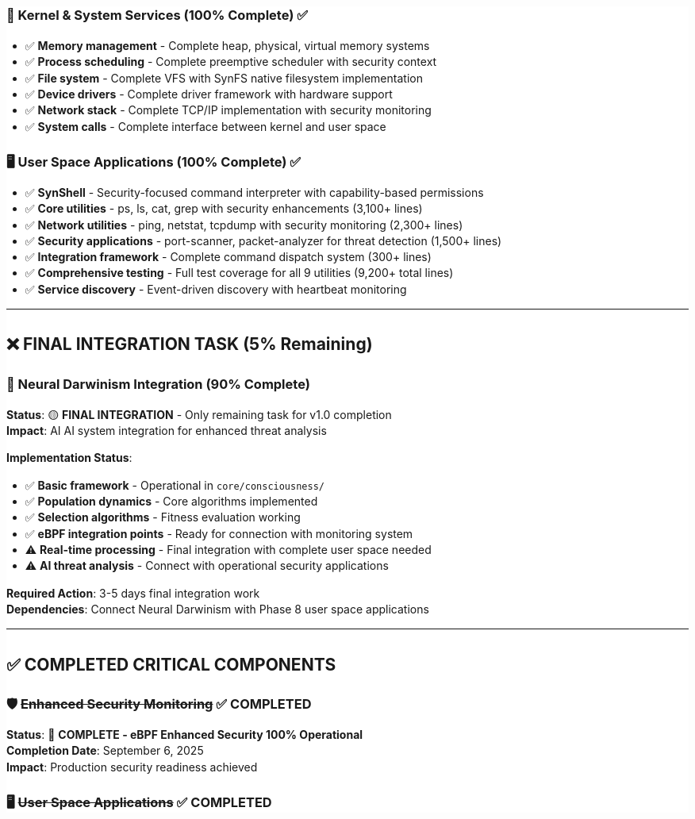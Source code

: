 ### **🧠 Kernel & System Services (100% Complete)** ✅

- ✅ **Memory management** - Complete heap, physical, virtual memory systems
- ✅ **Process scheduling** - Complete preemptive scheduler with security context
- ✅ **File system** - Complete VFS with SynFS native filesystem implementation
- ✅ **Device drivers** - Complete driver framework with hardware support
- ✅ **Network stack** - Complete TCP/IP implementation with security monitoring
- ✅ **System calls** - Complete interface between kernel and user space

### **🖥️ User Space Applications (100% Complete)** ✅

- ✅ **SynShell** - Security-focused command interpreter with capability-based permissions
- ✅ **Core utilities** - ps, ls, cat, grep with security enhancements (3,100+ lines)
- ✅ **Network utilities** - ping, netstat, tcpdump with security monitoring (2,300+ lines)
- ✅ **Security applications** - port-scanner, packet-analyzer for threat detection (1,500+ lines)
- ✅ **Integration framework** - Complete command dispatch system (300+ lines)
- ✅ **Comprehensive testing** - Full test coverage for all 9 utilities (9,200+ total lines)
- ✅ **Service discovery** - Event-driven discovery with heartbeat monitoring

---

## ❌ **FINAL INTEGRATION TASK (5% Remaining)**

### **🧠 Neural Darwinism Integration (90% Complete)**

**Status**: 🟡 **FINAL INTEGRATION** - Only remaining task for v1.0 completion  
**Impact**: AI AI system integration for enhanced threat analysis

**Implementation Status**:

- ✅ **Basic framework** - Operational in `core/consciousness/`
- ✅ **Population dynamics** - Core algorithms implemented
- ✅ **Selection algorithms** - Fitness evaluation working
- ✅ **eBPF integration points** - Ready for connection with monitoring system
- ⚠️ **Real-time processing** - Final integration with complete user space needed
- ⚠️ **AI threat analysis** - Connect with operational security applications

**Required Action**: 3-5 days final integration work  
**Dependencies**: Connect Neural Darwinism with Phase 8 user space applications

---

## ✅ **COMPLETED CRITICAL COMPONENTS**

### **🛡️ ~~Enhanced Security Monitoring~~** ✅ **COMPLETED**

**Status**: 🎉 **COMPLETE - eBPF Enhanced Security 100% Operational**  
**Completion Date**: September 6, 2025  
**Impact**: Production security readiness achieved

### **🖥️ ~~User Space Applications~~** ✅ **COMPLETED**
